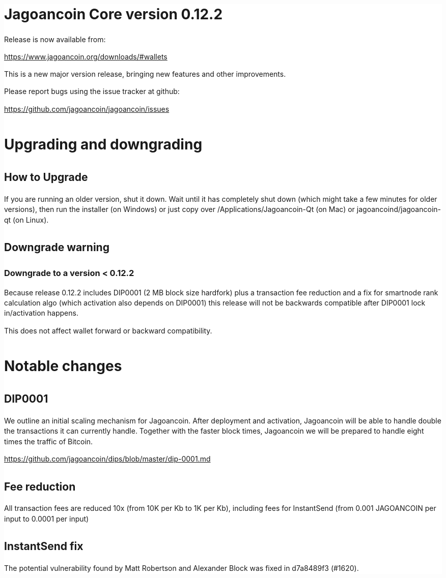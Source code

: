 Jagoancoin Core version 0.12.2
========================

Release is now available from:

  <https://www.jagoancoin.org/downloads/#wallets>

This is a new major version release, bringing new features and other improvements.

Please report bugs using the issue tracker at github:

  <https://github.com/jagoancoin/jagoancoin/issues>

Upgrading and downgrading
=========================

How to Upgrade
--------------

If you are running an older version, shut it down. Wait until it has completely
shut down (which might take a few minutes for older versions), then run the
installer (on Windows) or just copy over /Applications/Jagoancoin-Qt (on Mac) or
jagoancoind/jagoancoin-qt (on Linux).

Downgrade warning
-----------------
### Downgrade to a version < 0.12.2

Because release 0.12.2 includes DIP0001 (2 MB block size hardfork) plus
a transaction fee reduction and a fix for smartnode rank calculation algo
(which activation also depends on DIP0001) this release will not be
backwards compatible after DIP0001 lock in/activation happens.

This does not affect wallet forward or backward compatibility.

Notable changes
===============

DIP0001
-------

We outline an initial scaling mechanism for Jagoancoin. After deployment and activation, Jagoancoin will be able to handle double the transactions it can currently handle. Together with the faster block times, Jagoancoin we will be prepared to handle eight times the traffic of Bitcoin.

https://github.com/jagoancoin/dips/blob/master/dip-0001.md


Fee reduction
-------------

All transaction fees are reduced 10x (from 10K per Kb to 1K per Kb), including fees for InstantSend (from 0.001 JAGOANCOIN per input to 0.0001 per input)

InstantSend fix
---------------

The potential vulnerability found by Matt Robertson and Alexander Block was fixed in d7a8489f3 (#1620).
